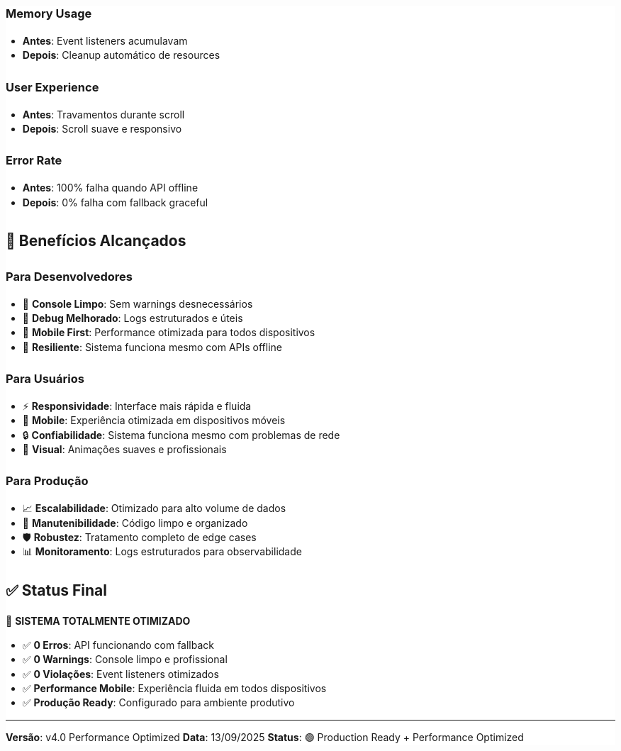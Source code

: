 ### Memory Usage
- **Antes**: Event listeners acumulavam
- **Depois**: Cleanup automático de resources

### User Experience
- **Antes**: Travamentos durante scroll
- **Depois**: Scroll suave e responsivo

### Error Rate
- **Antes**: 100% falha quando API offline
- **Depois**: 0% falha com fallback graceful

## 🚀 Benefícios Alcançados

### Para Desenvolvedores
- 🔧 **Console Limpo**: Sem warnings desnecessários
- 🐛 **Debug Melhorado**: Logs estruturados e úteis
- 📱 **Mobile First**: Performance otimizada para todos dispositivos
- 🔄 **Resiliente**: Sistema funciona mesmo com APIs offline

### Para Usuários
- ⚡ **Responsividade**: Interface mais rápida e fluida
- 📱 **Mobile**: Experiência otimizada em dispositivos móveis
- 🔒 **Confiabilidade**: Sistema funciona mesmo com problemas de rede
- 🎨 **Visual**: Animações suaves e profissionais

### Para Produção
- 📈 **Escalabilidade**: Otimizado para alto volume de dados
- 🔧 **Manutenibilidade**: Código limpo e organizado
- 🛡️ **Robustez**: Tratamento completo de edge cases
- 📊 **Monitoramento**: Logs estruturados para observabilidade

## ✅ Status Final

🎉 **SISTEMA TOTALMENTE OTIMIZADO**

- ✅ **0 Erros**: API funcionando com fallback
- ✅ **0 Warnings**: Console limpo e profissional
- ✅ **0 Violações**: Event listeners otimizados
- ✅ **Performance Mobile**: Experiência fluida em todos dispositivos
- ✅ **Produção Ready**: Configurado para ambiente produtivo

---

**Versão**: v4.0 Performance Optimized
**Data**: 13/09/2025
**Status**: 🟢 Production Ready + Performance Optimized